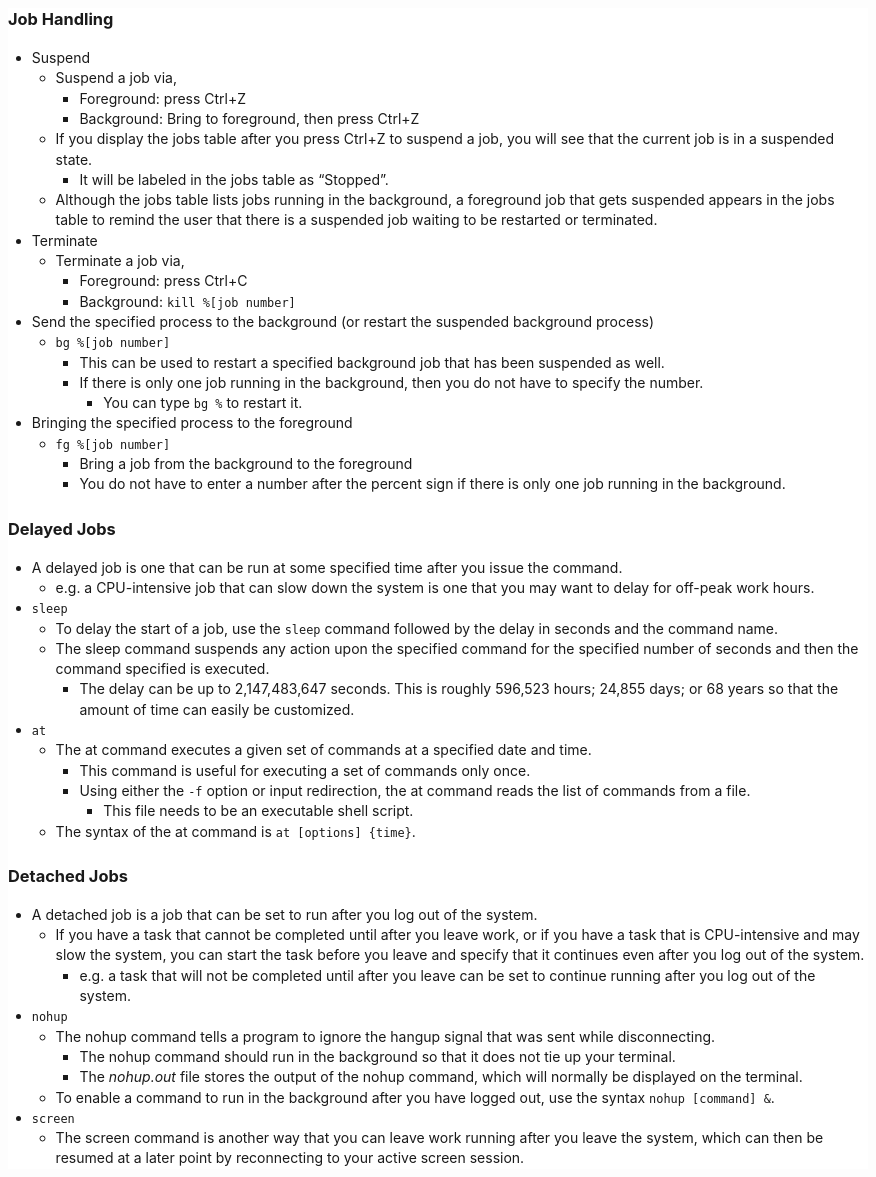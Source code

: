 ### Job Handling
- Suspend
    - Suspend a job via,
        - Foreground: press Ctrl+Z
        - Background: Bring to foreground, then press Ctrl+Z
    - If you display the jobs table after you press Ctrl+Z to suspend a job, you will see that the current job is in a suspended state.
        - It will be labeled in the jobs table as “Stopped”.
    - Although the jobs table lists jobs running in the background, a foreground job that gets suspended appears in the jobs table to remind the user that there is a suspended job waiting to be restarted or terminated. 
- Terminate
    - Terminate a job via,
        - Foreground: press Ctrl+C
        - Background: `kill %[job number]`
- Send the specified process to the background (or restart the suspended background process)
    - `bg %[job number]`
        - This can be used to restart a specified background job that has been suspended as well.
        - If there is only one job running in the background, then you do not have to specify the number. 
            - You can type `bg %` to restart it.
- Bringing the specified process to the foreground
    - `fg %[job number]`
        - Bring a job from the background to the foreground
        - You do not have to enter a number after the percent sign if there is only one job running in the background.

### Delayed Jobs
- A delayed job is one that can be run at some specified time after you issue the command. 
    - e.g. a CPU-intensive job that can slow down the system is one that you may want to delay for off-peak work hours.
- `sleep`
    - To delay the start of a job, use the `sleep` command followed by the delay in seconds and the command name. 
    - The sleep command suspends any action upon the specified command for the specified number of seconds and then the command specified is executed. 
        - The delay can be up to 2,147,483,647 seconds. This is roughly 596,523 hours; 24,855 days; or 68 years so that the amount of time can easily be customized. 
- `at`
    - The at command executes a given set of commands at a specified date and time. 
        - This command is useful for executing a set of commands only once. 
        - Using either the `-f` option or input redirection, the at command reads the list of commands from a file. 
            - This file needs to be an executable shell script. 
    - The syntax of the at command is `at [options] {time}`.

### Detached Jobs
- A detached job is a job that can be set to run after you log out of the system.
    - If you have a task that cannot be completed until after you leave work, or if you have a task that is CPU-intensive and may slow the system, you can start the task before you leave and specify that it continues even after you log out of the system.
        - e.g. a task that will not be completed until after you leave can be set to continue running after you log out of the system.
- `nohup`
    - The nohup command tells a program to ignore the hangup signal that was sent while disconnecting.
        - The nohup command should run in the background so that it does not tie up your terminal. 
        - The *nohup.out* file stores the output of the nohup command, which will normally be displayed on the terminal.
    - To enable a command to run in the background after you have logged out, use the syntax `nohup [command] &`.
- `screen`
    - The screen command is another way that you can leave work running after you leave the system, which can then be resumed at a later point by reconnecting to your active screen session.